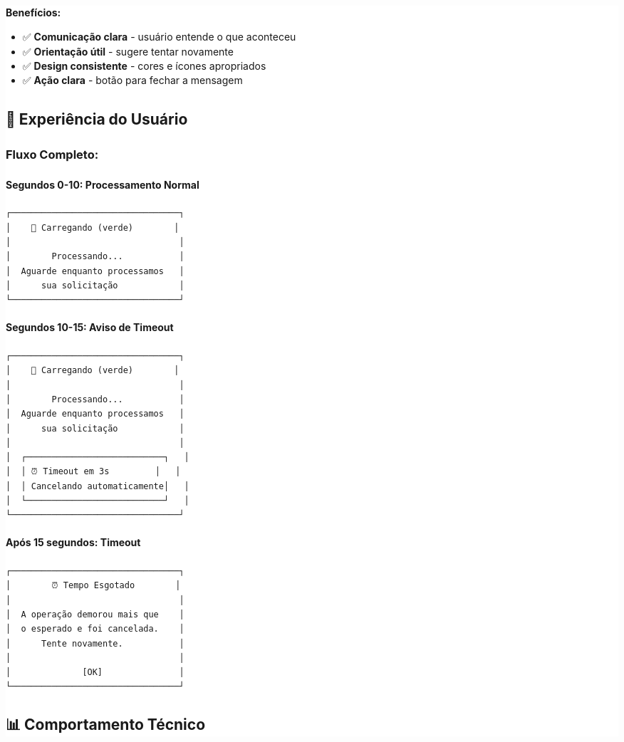 **Benefícios:**
- ✅ **Comunicação clara** - usuário entende o que aconteceu
- ✅ **Orientação útil** - sugere tentar novamente
- ✅ **Design consistente** - cores e ícones apropriados
- ✅ **Ação clara** - botão para fechar a mensagem

## 🎯 Experiência do Usuário

### **Fluxo Completo:**

#### **Segundos 0-10: Processamento Normal**
```
┌─────────────────────────────────┐
│    🔄 Carregando (verde)        │
│                                 │
│        Processando...           │
│  Aguarde enquanto processamos   │
│      sua solicitação            │
└─────────────────────────────────┘
```

#### **Segundos 10-15: Aviso de Timeout**
```
┌─────────────────────────────────┐
│    🔄 Carregando (verde)        │
│                                 │
│        Processando...           │
│  Aguarde enquanto processamos   │
│      sua solicitação            │
│                                 │
│  ┌───────────────────────────┐   │
│  │ ⏰ Timeout em 3s         │   │
│  │ Cancelando automaticamente│   │
│  └───────────────────────────┘   │
└─────────────────────────────────┘
```

#### **Após 15 segundos: Timeout**
```
┌─────────────────────────────────┐
│        ⏰ Tempo Esgotado        │
│                                 │
│  A operação demorou mais que    │
│  o esperado e foi cancelada.    │
│      Tente novamente.           │
│                                 │
│              [OK]               │
└─────────────────────────────────┘
```

## 📊 Comportamento Técnico
